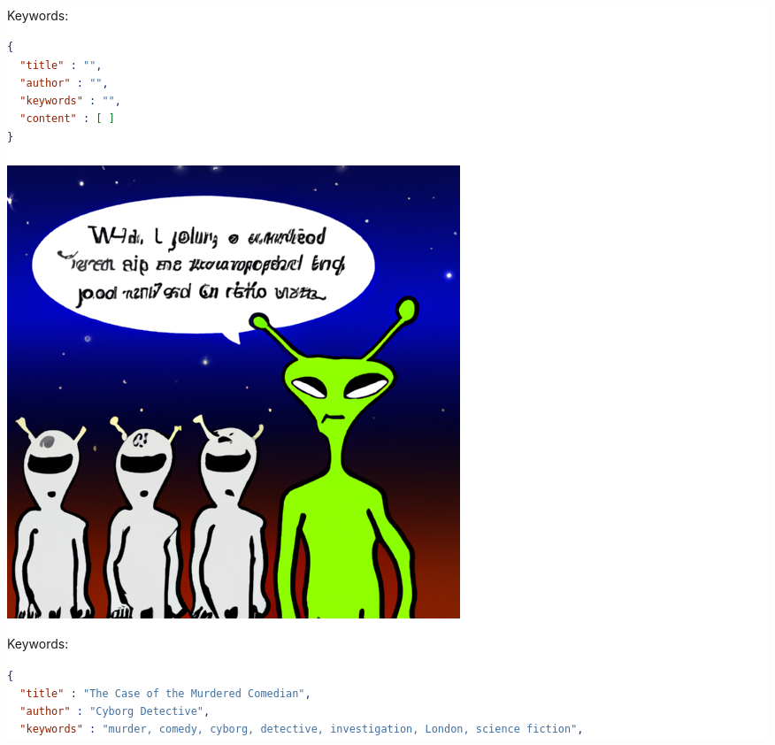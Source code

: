 

Keywords: 


```json
{
  "title" : "",
  "author" : "",
  "keywords" : "",
  "content" : [ ]
}
```


### 

![The aliens are unimpressed by human humor](images\image4052390021861663518.png)



Keywords: 


```json
{
  "title" : "The Case of the Murdered Comedian",
  "author" : "Cyborg Detective",
  "keywords" : "murder, comedy, cyborg, detective, investigation, London, science fiction",
```